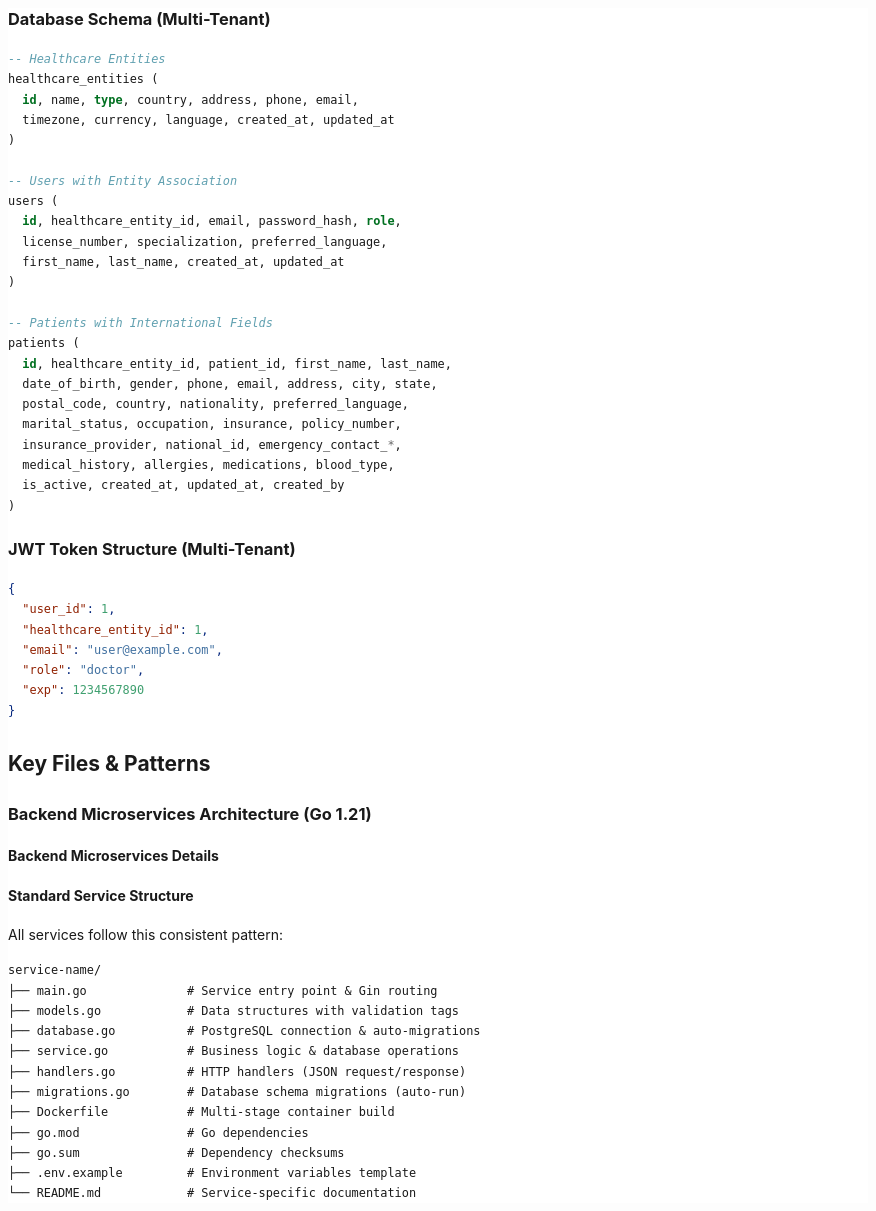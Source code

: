 ### Database Schema (Multi-Tenant)
```sql
-- Healthcare Entities
healthcare_entities (
  id, name, type, country, address, phone, email,
  timezone, currency, language, created_at, updated_at
)

-- Users with Entity Association  
users (
  id, healthcare_entity_id, email, password_hash, role,
  license_number, specialization, preferred_language,
  first_name, last_name, created_at, updated_at
)

-- Patients with International Fields
patients (
  id, healthcare_entity_id, patient_id, first_name, last_name,
  date_of_birth, gender, phone, email, address, city, state,
  postal_code, country, nationality, preferred_language,
  marital_status, occupation, insurance, policy_number,
  insurance_provider, national_id, emergency_contact_*,
  medical_history, allergies, medications, blood_type,
  is_active, created_at, updated_at, created_by
)
```

### JWT Token Structure (Multi-Tenant)
```json
{
  "user_id": 1,
  "healthcare_entity_id": 1,
  "email": "user@example.com",
  "role": "doctor",
  "exp": 1234567890
}
```

## Key Files & Patterns

### Backend Microservices Architecture (Go 1.21)

#### Backend Microservices Details

#### Standard Service Structure
All services follow this consistent pattern:
```
service-name/
├── main.go              # Service entry point & Gin routing
├── models.go            # Data structures with validation tags
├── database.go          # PostgreSQL connection & auto-migrations
├── service.go           # Business logic & database operations
├── handlers.go          # HTTP handlers (JSON request/response)
├── migrations.go        # Database schema migrations (auto-run)
├── Dockerfile           # Multi-stage container build
├── go.mod               # Go dependencies
├── go.sum               # Dependency checksums
├── .env.example         # Environment variables template
└── README.md            # Service-specific documentation
```

